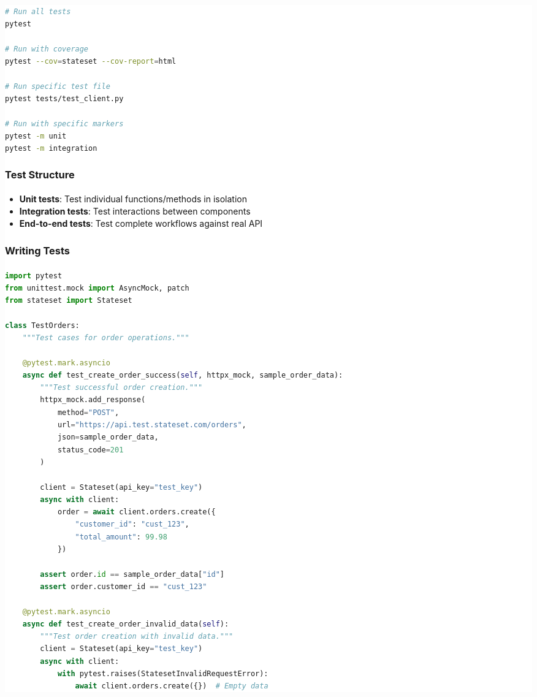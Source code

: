```bash
# Run all tests
pytest

# Run with coverage
pytest --cov=stateset --cov-report=html

# Run specific test file
pytest tests/test_client.py

# Run with specific markers
pytest -m unit
pytest -m integration
```

### Test Structure

- **Unit tests**: Test individual functions/methods in isolation
- **Integration tests**: Test interactions between components
- **End-to-end tests**: Test complete workflows against real API

### Writing Tests

```python
import pytest
from unittest.mock import AsyncMock, patch
from stateset import Stateset

class TestOrders:
    """Test cases for order operations."""
    
    @pytest.mark.asyncio
    async def test_create_order_success(self, httpx_mock, sample_order_data):
        """Test successful order creation."""
        httpx_mock.add_response(
            method="POST",
            url="https://api.test.stateset.com/orders",
            json=sample_order_data,
            status_code=201
        )
        
        client = Stateset(api_key="test_key")
        async with client:
            order = await client.orders.create({
                "customer_id": "cust_123",
                "total_amount": 99.98
            })
            
        assert order.id == sample_order_data["id"]
        assert order.customer_id == "cust_123"
    
    @pytest.mark.asyncio
    async def test_create_order_invalid_data(self):
        """Test order creation with invalid data."""
        client = Stateset(api_key="test_key")
        async with client:
            with pytest.raises(StatesetInvalidRequestError):
                await client.orders.create({})  # Empty data
```
